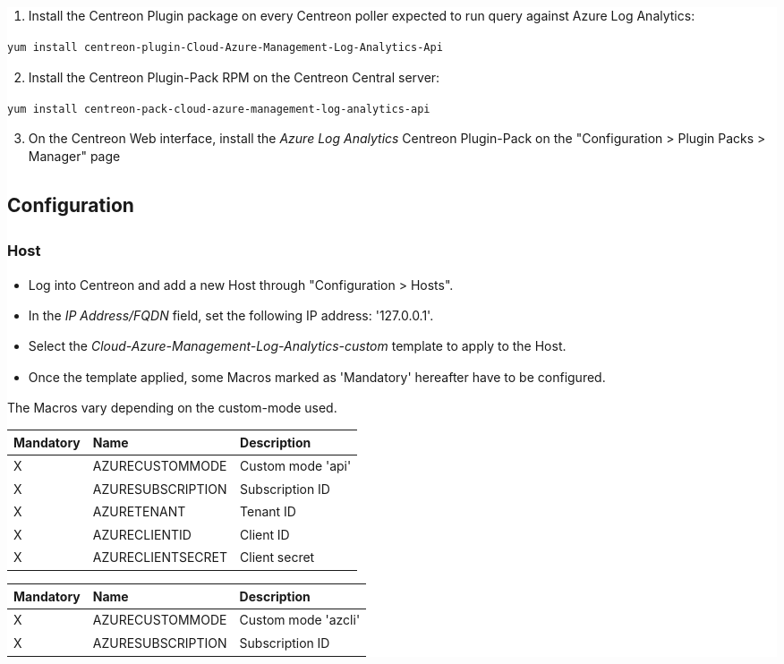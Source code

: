 1. Install the Centreon Plugin package on every Centreon poller expected to run query against Azure Log Analytics:

```bash
yum install centreon-plugin-Cloud-Azure-Management-Log-Analytics-Api
```

2. Install the Centreon Plugin-Pack RPM on the Centreon Central server:

```bash
yum install centreon-pack-cloud-azure-management-log-analytics-api
```

3. On the Centreon Web interface, install the *Azure Log Analytics* Centreon Plugin-Pack on the "Configuration > Plugin Packs > Manager" page

</TabItem>
</Tabs>

## Configuration

### Host

* Log into Centreon and add a new Host through "Configuration > Hosts".
* In the *IP Address/FQDN* field, set the following IP address: '127.0.0.1'.

* Select the *Cloud-Azure-Management-Log-Analytics-custom* template to apply to the Host.
* Once the template applied, some Macros marked as 'Mandatory' hereafter have to be configured.

The Macros vary depending on the custom-mode used.

<Tabs groupId="sync">
<TabItem value="Azure Monitor API" label="Azure Monitor API">

| Mandatory | Name              | Description       |
| :-------- | :---------------- | :---------------- |
| X         | AZURECUSTOMMODE   | Custom mode 'api' |
| X         | AZURESUBSCRIPTION | Subscription ID   |
| X         | AZURETENANT       | Tenant ID         |
| X         | AZURECLIENTID     | Client ID         |
| X         | AZURECLIENTSECRET | Client secret     |

</TabItem>
<TabItem value="Azure AZ CLI" label="Azure AZ CLI">

| Mandatory | Name              | Description         |
| :-------- | :---------------- | :------------------ |
| X         | AZURECUSTOMMODE   | Custom mode 'azcli' |
| X         | AZURESUBSCRIPTION | Subscription ID     |

</TabItem>
</Tabs>
